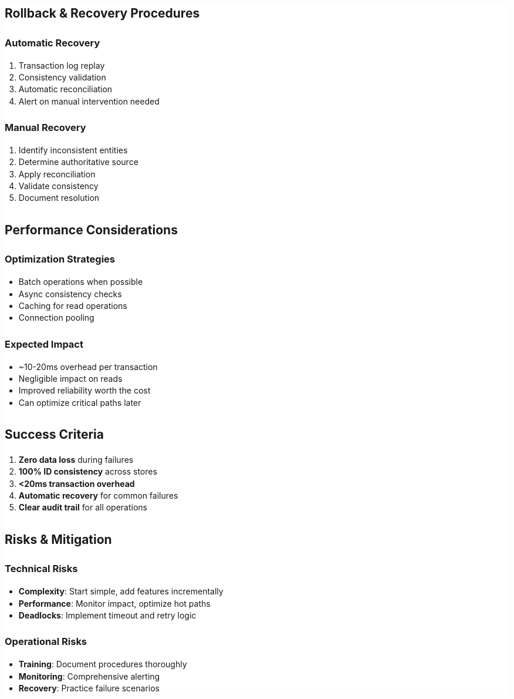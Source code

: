 ## Rollback & Recovery Procedures

### Automatic Recovery
1. Transaction log replay
2. Consistency validation
3. Automatic reconciliation
4. Alert on manual intervention needed

### Manual Recovery
1. Identify inconsistent entities
2. Determine authoritative source
3. Apply reconciliation
4. Validate consistency
5. Document resolution

## Performance Considerations

### Optimization Strategies
- Batch operations when possible
- Async consistency checks
- Caching for read operations
- Connection pooling

### Expected Impact
- ~10-20ms overhead per transaction
- Negligible impact on reads
- Improved reliability worth the cost
- Can optimize critical paths later

## Success Criteria

1. **Zero data loss** during failures
2. **100% ID consistency** across stores
3. **<20ms transaction overhead**
4. **Automatic recovery** for common failures
5. **Clear audit trail** for all operations

## Risks & Mitigation

### Technical Risks
- **Complexity**: Start simple, add features incrementally
- **Performance**: Monitor impact, optimize hot paths
- **Deadlocks**: Implement timeout and retry logic

### Operational Risks
- **Training**: Document procedures thoroughly
- **Monitoring**: Comprehensive alerting
- **Recovery**: Practice failure scenarios
